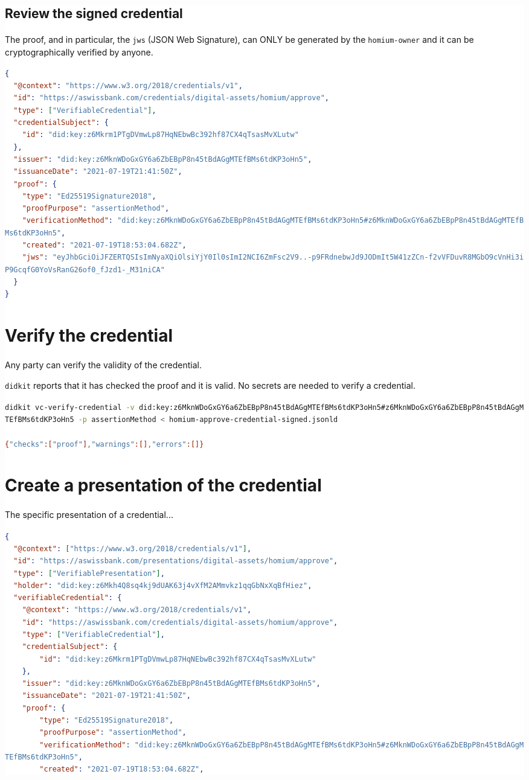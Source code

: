 ## Review the signed credential
The proof, and in particular, the ```jws``` (JSON Web Signature), can ONLY be generated by the ```homium-owner``` and it can be cryptographically verified by anyone.
``` json
{
  "@context": "https://www.w3.org/2018/credentials/v1",
  "id": "https://aswissbank.com/credentials/digital-assets/homium/approve",
  "type": ["VerifiableCredential"],
  "credentialSubject": {
    "id": "did:key:z6Mkrm1PTgDVmwLp87HqNEbwBc392hf87CX4qTsasMvXLutw"
  },
  "issuer": "did:key:z6MknWDoGxGY6a6ZbEBpP8n45tBdAGgMTEfBMs6tdKP3oHn5",
  "issuanceDate": "2021-07-19T21:41:50Z",
  "proof": {
    "type": "Ed25519Signature2018",
    "proofPurpose": "assertionMethod",
    "verificationMethod": "did:key:z6MknWDoGxGY6a6ZbEBpP8n45tBdAGgMTEfBMs6tdKP3oHn5#z6MknWDoGxGY6a6ZbEBpP8n45tBdAGgMTEfBMs6tdKP3oHn5",
    "created": "2021-07-19T18:53:04.682Z",
    "jws": "eyJhbGciOiJFZERTQSIsImNyaXQiOlsiYjY0Il0sImI2NCI6ZmFsc2V9..-p9FRdnebwJd9JODmIt5W41zZCn-f2vVFDuvR8MGbO9cVnHi3iP9GcqfG0YoVsRanG26of0_fJzd1-_M31niCA"
  }
}

```

# Verify the credential
Any party can verify the validity of the credential. 

```didkit``` reports that it has checked the proof and it is valid. No secrets are needed to verify a credential.

``` bash
didkit vc-verify-credential -v did:key:z6MknWDoGxGY6a6ZbEBpP8n45tBdAGgMTEfBMs6tdKP3oHn5#z6MknWDoGxGY6a6ZbEBpP8n45tBdAGgMTEfBMs6tdKP3oHn5 -p assertionMethod < homium-approve-credential-signed.jsonld

{"checks":["proof"],"warnings":[],"errors":[]}
```

# Create a presentation of the credential
The specific presentation of a credential... 
``` json
{
  "@context": ["https://www.w3.org/2018/credentials/v1"],
  "id": "https://aswissbank.com/presentations/digital-assets/homium/approve",
  "type": ["VerifiablePresentation"],
  "holder": "did:key:z6Mkh4Q8sq4kj9dUAK63j4vXfM2AMmvkz1qqGbNxXqBfHiez",
  "verifiableCredential": {
    "@context": "https://www.w3.org/2018/credentials/v1",
    "id": "https://aswissbank.com/credentials/digital-assets/homium/approve",
    "type": ["VerifiableCredential"],
    "credentialSubject": {
        "id": "did:key:z6Mkrm1PTgDVmwLp87HqNEbwBc392hf87CX4qTsasMvXLutw"
    },
    "issuer": "did:key:z6MknWDoGxGY6a6ZbEBpP8n45tBdAGgMTEfBMs6tdKP3oHn5",
    "issuanceDate": "2021-07-19T21:41:50Z",
    "proof": {
        "type": "Ed25519Signature2018",
        "proofPurpose": "assertionMethod",
        "verificationMethod": "did:key:z6MknWDoGxGY6a6ZbEBpP8n45tBdAGgMTEfBMs6tdKP3oHn5#z6MknWDoGxGY6a6ZbEBpP8n45tBdAGgMTEfBMs6tdKP3oHn5",
        "created": "2021-07-19T18:53:04.682Z",
```